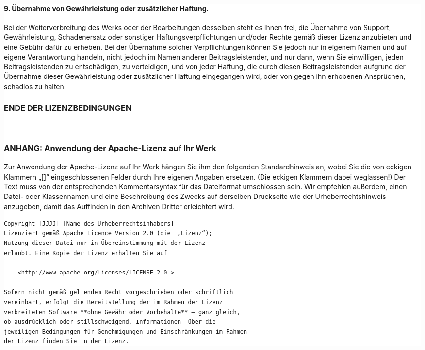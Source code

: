 #### 9.  Übernahme von Gewährleistung oder zusätzlicher Haftung.

Bei der Weiterverbreitung des Werks oder der Bearbeitungen desselben steht es Ihnen frei, die  Übernahme von Support, Gewährleistung, Schadenersatz oder sonstiger Haftungsverpflichtungen und/oder Rechte gemäß dieser Lizenz anzubieten und eine Gebühr dafür zu erheben. Bei der  Übernahme solcher Verpflichtungen können Sie jedoch nur in eigenem Namen und auf eigene Verantwortung handeln, nicht jedoch im Namen anderer Beitragsleistender, und nur dann, wenn Sie einwilligen, jeden Beitragsleistenden zu entschädigen, zu verteidigen, und von jeder Haftung, die durch diesen Beitragsleistenden aufgrund der  Übernahme dieser Gewährleistung oder zusätzlicher Haftung eingegangen wird, oder von gegen ihn erhobenen Ansprüchen, schadlos zu halten.

### **ENDE DER LIZENZBEDINGUNGEN**

<br/>

### ANHANG: Anwendung der Apache-Lizenz auf Ihr Werk

Zur Anwendung der Apache-Lizenz auf Ihr Werk hängen Sie ihm den folgenden Standardhinweis an, wobei Sie die von eckigen Klammern  „[]“ eingeschlossenen Felder durch Ihre eigenen Angaben ersetzen. (Die eckigen Klammern dabei weglassen!) Der Text muss von der entsprechenden Kommentarsyntax für das Dateiformat umschlossen sein. Wir empfehlen außerdem, einen Datei- oder Klassennamen und eine Beschreibung des Zwecks auf derselben Druckseite wie der Urheberrechtshinweis anzugeben, damit das Auffinden in den Archiven Dritter erleichtert wird.

```
Copyright [JJJJ] [Name des Urheberrechtsinhabers]
Lizenziert gemäß Apache Licence Version 2.0 (die  „Lizenz“); 
Nutzung dieser Datei nur in Übereinstimmung mit der Lizenz 
erlaubt. Eine Kopie der Lizenz erhalten Sie auf

    <http://www.apache.org/licenses/LICENSE-2.0.>

Sofern nicht gemäß geltendem Recht vorgeschrieben oder schriftlich 
vereinbart, erfolgt die Bereitstellung der im Rahmen der Lizenz 
verbreiteten Software **ohne Gewähr oder Vorbehalte** – ganz gleich, 
ob ausdrücklich oder stillschweigend. Informationen  über die 
jeweiligen Bedingungen für Genehmigungen und Einschränkungen im Rahmen 
der Lizenz finden Sie in der Lizenz.
```

[de]: License.mit.md
[en]: License.mit.en.md
[english]: images/english.svg
[german]: images/german-license.svg
[empty]: images/empty.svg

[osi-logo]: images/osi-approved-license.svg
[osi-url]: https://opensource.org/licenses/GPL-3.0

[english-license]: License.gpl.en.md
[lpgl-url]: http://www.gnu.de/documents/lgpl.de.html